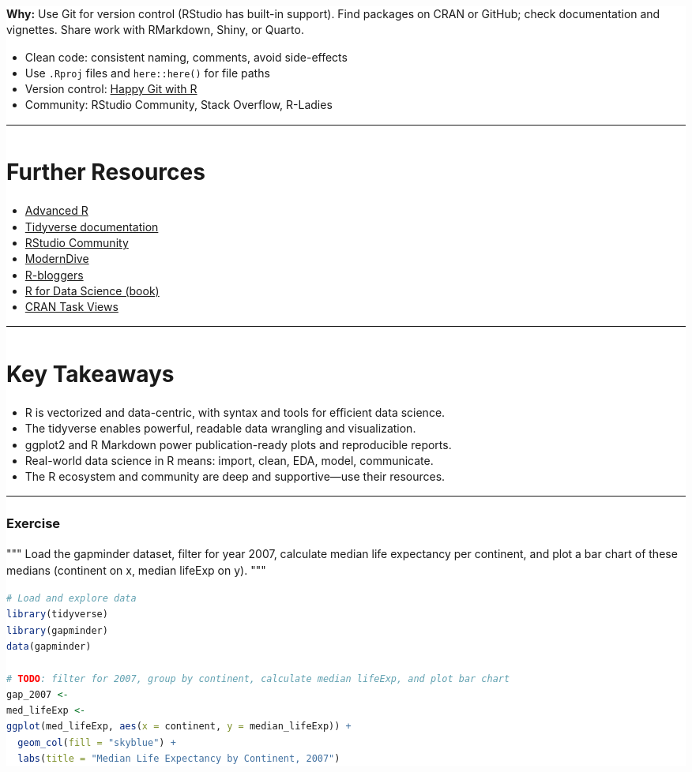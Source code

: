 **Why:** Use Git for version control (RStudio has built-in support). Find packages on CRAN or GitHub; check
documentation and vignettes. Share work with RMarkdown, Shiny, or Quarto.

- Clean code: consistent naming, comments, avoid side-effects
- Use `.Rproj` files and `here::here()` for file paths
- Version control: [Happy Git with R](https://happygitwithr.com/)
- Community: RStudio Community, Stack Overflow, R-Ladies

---

# Further Resources

- [Advanced R](https://adv-r.hadley.nz/)
- [Tidyverse documentation](https://tidyverse.tidyverse.org/)
- [RStudio Community](https://community.rstudio.com/)
- [ModernDive](https://moderndive.com/)
- [R-bloggers](https://www.r-bloggers.com/)
- [R for Data Science (book)](https://r4ds.hadley.nz/)
- [CRAN Task Views](https://cran.r-project.org/web/views/)

---

# Key Takeaways

- R is vectorized and data-centric, with syntax and tools for efficient data science.
- The tidyverse enables powerful, readable data wrangling and visualization.
- ggplot2 and R Markdown power publication-ready plots and reproducible reports.
- Real-world data science in R means: import, clean, EDA, model, communicate.
- The R ecosystem and community are deep and supportive—use their resources.

---

### Exercise

"""
Load the gapminder dataset, filter for year 2007, calculate median life expectancy per continent,
and plot a bar chart of these medians (continent on x, median lifeExp on y).
"""

```r
# Load and explore data
library(tidyverse)
library(gapminder)
data(gapminder)

# TODO: filter for 2007, group by continent, calculate median lifeExp, and plot bar chart
gap_2007 <- 
med_lifeExp <- 
ggplot(med_lifeExp, aes(x = continent, y = median_lifeExp)) +
  geom_col(fill = "skyblue") +
  labs(title = "Median Life Expectancy by Continent, 2007")
```